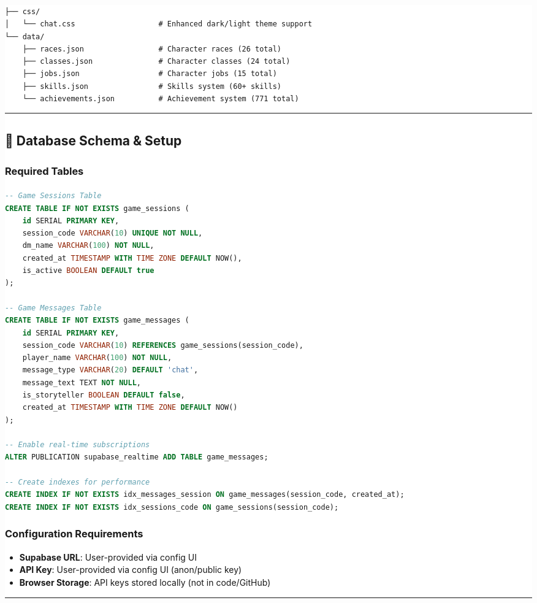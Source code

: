 ```
├── css/
│   └── chat.css                   # Enhanced dark/light theme support
└── data/
    ├── races.json                 # Character races (26 total)
    ├── classes.json               # Character classes (24 total)
    ├── jobs.json                  # Character jobs (15 total)
    ├── skills.json                # Skills system (60+ skills)
    └── achievements.json          # Achievement system (771 total)
```

---

## 🔗 Database Schema & Setup

### Required Tables
```sql
-- Game Sessions Table
CREATE TABLE IF NOT EXISTS game_sessions (
    id SERIAL PRIMARY KEY,
    session_code VARCHAR(10) UNIQUE NOT NULL,
    dm_name VARCHAR(100) NOT NULL,
    created_at TIMESTAMP WITH TIME ZONE DEFAULT NOW(),
    is_active BOOLEAN DEFAULT true
);

-- Game Messages Table  
CREATE TABLE IF NOT EXISTS game_messages (
    id SERIAL PRIMARY KEY,
    session_code VARCHAR(10) REFERENCES game_sessions(session_code),
    player_name VARCHAR(100) NOT NULL,
    message_type VARCHAR(20) DEFAULT 'chat',
    message_text TEXT NOT NULL,
    is_storyteller BOOLEAN DEFAULT false,
    created_at TIMESTAMP WITH TIME ZONE DEFAULT NOW()
);

-- Enable real-time subscriptions
ALTER PUBLICATION supabase_realtime ADD TABLE game_messages;

-- Create indexes for performance
CREATE INDEX IF NOT EXISTS idx_messages_session ON game_messages(session_code, created_at);
CREATE INDEX IF NOT EXISTS idx_sessions_code ON game_sessions(session_code);
```

### Configuration Requirements
- **Supabase URL**: User-provided via config UI
- **API Key**: User-provided via config UI (anon/public key)
- **Browser Storage**: API keys stored locally (not in code/GitHub)

---
